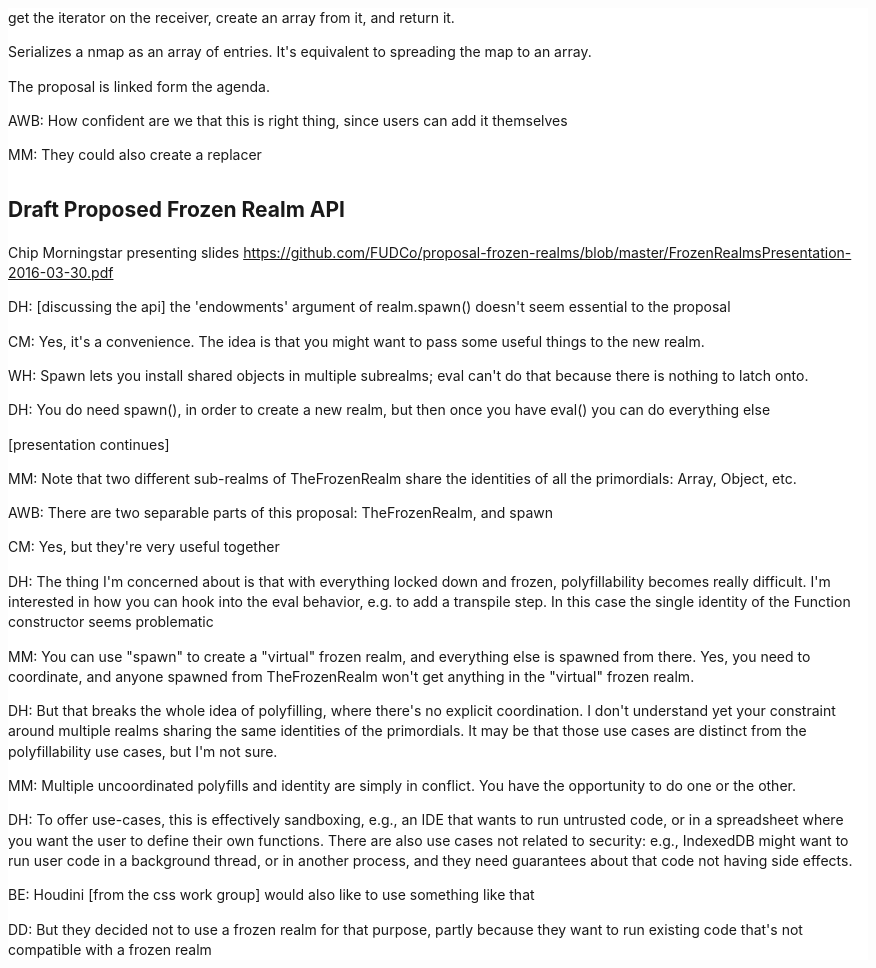 get the iterator on the receiver, create an array from it, and return it.

Serializes a nmap as an array of entries. It's equivalent to spreading the map to an array.

The proposal is linked form the agenda.

AWB: How confident are we that this is right thing, since users can add it themselves

MM: They could also create a replacer

## Draft Proposed Frozen Realm API

Chip Morningstar presenting slides https://github.com/FUDCo/proposal-frozen-realms/blob/master/FrozenRealmsPresentation-2016-03-30.pdf

DH: [discussing the api] the 'endowments' argument of realm.spawn() doesn't seem essential to the proposal

CM: Yes, it's a convenience. The idea is that you might want to pass some useful things to the new realm.

WH: Spawn lets you install shared objects in multiple subrealms; eval can't do that because there is nothing to latch onto.

DH: You do need spawn(), in order to create a new realm, but then once you have eval() you can do everything else

[presentation continues]

MM: Note that two different sub-realms of TheFrozenRealm share the identities of all the primordials: Array, Object, etc.

AWB: There are two separable parts of this proposal: TheFrozenRealm, and spawn

CM: Yes, but they're very useful together

DH: The thing I'm concerned about is that with everything locked down and frozen, polyfillability becomes really difficult. I'm interested in how you can hook into the eval behavior, e.g. to add a transpile step. In this case the single identity of the Function constructor seems problematic

MM: You can use "spawn" to create a "virtual" frozen realm, and everything else is spawned from there. Yes, you need to coordinate, and anyone spawned from TheFrozenRealm won't get anything in the "virtual" frozen realm.

DH: But that breaks the whole idea of polyfilling, where there's no explicit coordination. I don't understand yet your constraint around multiple realms sharing the same identities of the primordials. It may be that those use cases are distinct from the polyfillability use cases, but I'm not sure.

MM: Multiple uncoordinated polyfills and identity are simply in conflict. You have the opportunity to do one or the other.

DH: To offer use-cases, this is effectively sandboxing, e.g., an IDE that wants to run untrusted code, or in a spreadsheet where you want the user to define their own functions. There are also use cases not related to security: e.g., IndexedDB might want to run user code in a background thread, or in another process, and they need guarantees about that code not having side effects.

BE: Houdini [from the css work group] would also like to use something like that

DD: But they decided not to use a frozen realm for that purpose, partly because they want to run existing code that's not compatible with a frozen realm
